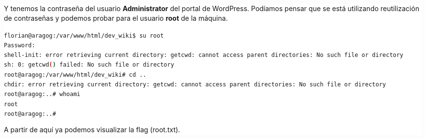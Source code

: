Y tenemos la contraseña del usuario **Administrator** del portal de WordPress. Podíamos pensar que se está utilizando reutilización de contraseñas y podemos probar para el usuario **root** de la máquina.

```bash
florian@aragog:/var/www/html/dev_wiki$ su root
Password: 
shell-init: error retrieving current directory: getcwd: cannot access parent directories: No such file or directory
sh: 0: getcwd() failed: No such file or directory
root@aragog:/var/www/html/dev_wiki# cd ..
chdir: error retrieving current directory: getcwd: cannot access parent directories: No such file or directory
root@aragog:..# whoami
root
root@aragog:..#
```

A partir de aquí ya podemos visualizar la flag (root.txt).
